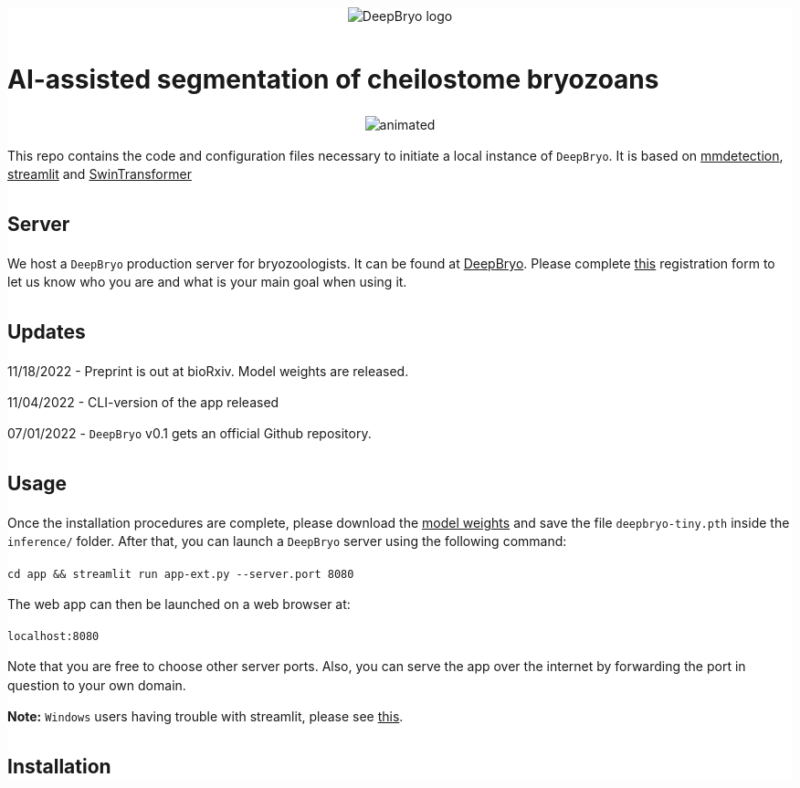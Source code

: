 <p align="center">
<img src="resources/logo_red.png" alt="DeepBryo logo" width='200' height='200' >
</p>

# AI-assisted segmentation of cheilostome bryozoans


<p align="center">
  <img src="resources/deepbryo.gif" alt="animated" />
</p>

This repo contains the code and configuration files necessary to initiate a local instance of `DeepBryo`. It is based on [mmdetection](https://github.com/open-mmlab/mmdetection), [streamlit](https://streamlit.io/) and [SwinTransformer](https://arxiv.org/pdf/2103.14030.pdf)

## Server 

We host a `DeepBryo` production server for bryozoologists. It can be found at [DeepBryo](https://deepbryo.ngrok.io). Please complete [this](https://docs.google.com/forms/d/e/1FAIpQLSc-NoKamdaWiB9pCGQyXFHsMpXXlBgYRlwwSn53h8jwf7UMnw/viewform?usp=pp_url) registration form to let us know who you are and what is your main goal when using it.


## Updates
11/18/2022 - Preprint is out at bioRxiv. Model weights are released.

11/04/2022 - CLI-version of the app released

07/01/2022 - `DeepBryo` v0.1 gets an official Github repository.

## Usage

Once the installation procedures are complete, please download the [model weights](https://drive.google.com/file/d/1vKf7joCt_QNwwq4IFauWYA4Lh8FMcBPo/view?usp=share_link) and save the file `deepbryo-tiny.pth` inside the `inference/` folder. After that, you can launch a `DeepBryo` server using the following command:

```
cd app && streamlit run app-ext.py --server.port 8080
```
The web app can then be launched on a web browser at: 
```
localhost:8080
```
Note that you are free to choose other server ports. Also, you can serve the app over the internet by forwarding the port in question to your own domain.

**Note:** `Windows` users having trouble with streamlit, please see [this](https://discuss.streamlit.io/t/getting-an-error-streamlit-is-not-recognized-as-an-internal-or-external-command-operable-program-or-batch-file/361).

## Installation
